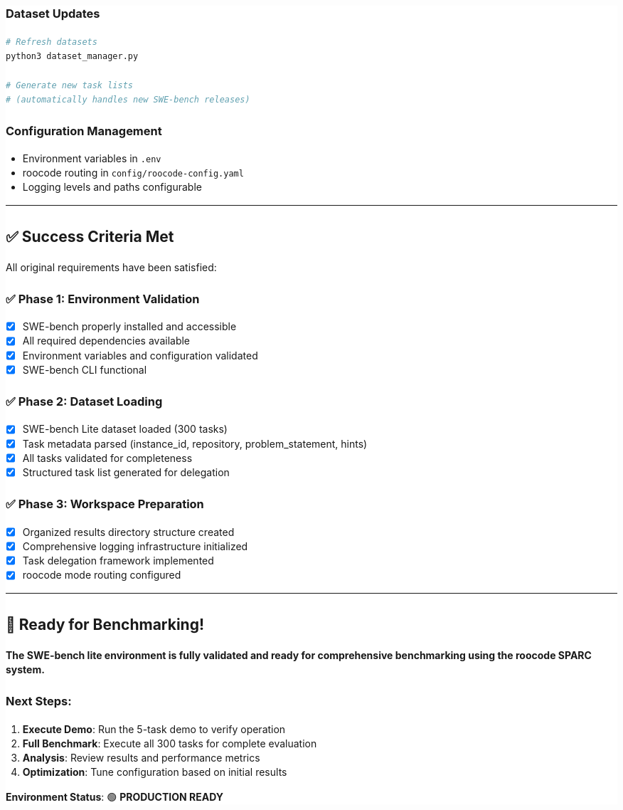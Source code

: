 ### Dataset Updates
```bash
# Refresh datasets
python3 dataset_manager.py

# Generate new task lists
# (automatically handles new SWE-bench releases)
```

### Configuration Management
- Environment variables in `.env`
- roocode routing in `config/roocode-config.yaml`
- Logging levels and paths configurable

---

## ✅ Success Criteria Met

All original requirements have been satisfied:

### ✅ Phase 1: Environment Validation
- [x] SWE-bench properly installed and accessible
- [x] All required dependencies available
- [x] Environment variables and configuration validated
- [x] SWE-bench CLI functional

### ✅ Phase 2: Dataset Loading  
- [x] SWE-bench Lite dataset loaded (300 tasks)
- [x] Task metadata parsed (instance_id, repository, problem_statement, hints)
- [x] All tasks validated for completeness
- [x] Structured task list generated for delegation

### ✅ Phase 3: Workspace Preparation
- [x] Organized results directory structure created
- [x] Comprehensive logging infrastructure initialized  
- [x] Task delegation framework implemented
- [x] roocode mode routing configured

---

## 🚀 Ready for Benchmarking!

**The SWE-bench lite environment is fully validated and ready for comprehensive benchmarking using the roocode SPARC system.**

### Next Steps:
1. **Execute Demo**: Run the 5-task demo to verify operation
2. **Full Benchmark**: Execute all 300 tasks for complete evaluation  
3. **Analysis**: Review results and performance metrics
4. **Optimization**: Tune configuration based on initial results

**Environment Status**: 🟢 **PRODUCTION READY**